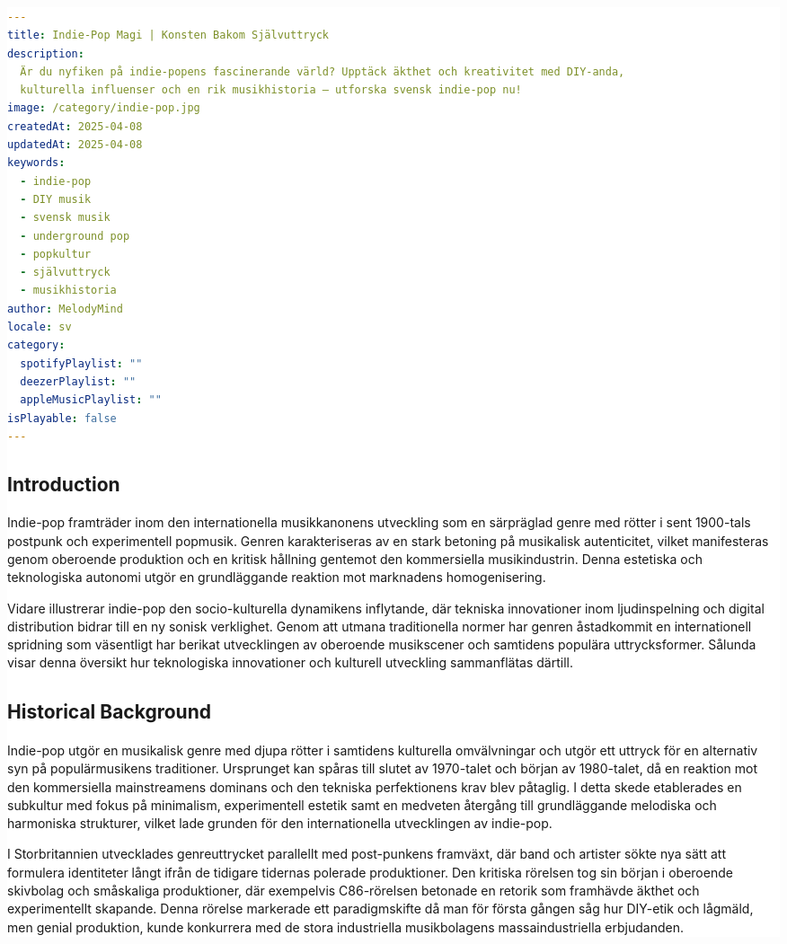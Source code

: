 ```yaml
---
title: Indie-Pop Magi | Konsten Bakom Självuttryck
description:
  Är du nyfiken på indie-popens fascinerande värld? Upptäck äkthet och kreativitet med DIY-anda,
  kulturella influenser och en rik musikhistoria – utforska svensk indie-pop nu!
image: /category/indie-pop.jpg
createdAt: 2025-04-08
updatedAt: 2025-04-08
keywords:
  - indie-pop
  - DIY musik
  - svensk musik
  - underground pop
  - popkultur
  - självuttryck
  - musikhistoria
author: MelodyMind
locale: sv
category:
  spotifyPlaylist: ""
  deezerPlaylist: ""
  appleMusicPlaylist: ""
isPlayable: false
---
```


## Introduction

Indie-pop framträder inom den internationella musikkanonens utveckling som en särpräglad genre med
rötter i sent 1900-tals postpunk och experimentell popmusik. Genren karakteriseras av en stark
betoning på musikalisk autenticitet, vilket manifesteras genom oberoende produktion och en kritisk
hållning gentemot den kommersiella musikindustrin. Denna estetiska och teknologiska autonomi utgör
en grundläggande reaktion mot marknadens homogenisering.

Vidare illustrerar indie-pop den socio-kulturella dynamikens inflytande, där tekniska innovationer
inom ljudinspelning och digital distribution bidrar till en ny sonisk verklighet. Genom att utmana
traditionella normer har genren åstadkommit en internationell spridning som väsentligt har berikat
utvecklingen av oberoende musikscener och samtidens populära uttrycksformer. Sålunda visar denna
översikt hur teknologiska innovationer och kulturell utveckling sammanflätas därtill.

## Historical Background

Indie-pop utgör en musikalisk genre med djupa rötter i samtidens kulturella omvälvningar och utgör
ett uttryck för en alternativ syn på populärmusikens traditioner. Ursprunget kan spåras till slutet
av 1970-talet och början av 1980-talet, då en reaktion mot den kommersiella mainstreamens dominans
och den tekniska perfektionens krav blev påtaglig. I detta skede etablerades en subkultur med fokus
på minimalism, experimentell estetik samt en medveten återgång till grundläggande melodiska och
harmoniska strukturer, vilket lade grunden för den internationella utvecklingen av indie-pop.

I Storbritannien utvecklades genreuttrycket parallellt med post-punkens framväxt, där band och
artister sökte nya sätt att formulera identiteter långt ifrån de tidigare tidernas polerade
produktioner. Den kritiska rörelsen tog sin början i oberoende skivbolag och småskaliga
produktioner, där exempelvis C86-rörelsen betonade en retorik som framhävde äkthet och
experimentellt skapande. Denna rörelse markerade ett paradigmskifte då man för första gången såg hur
DIY-etik och lågmäld, men genial produktion, kunde konkurrera med de stora industriella
musikbolagens massaindustriella erbjudanden.

